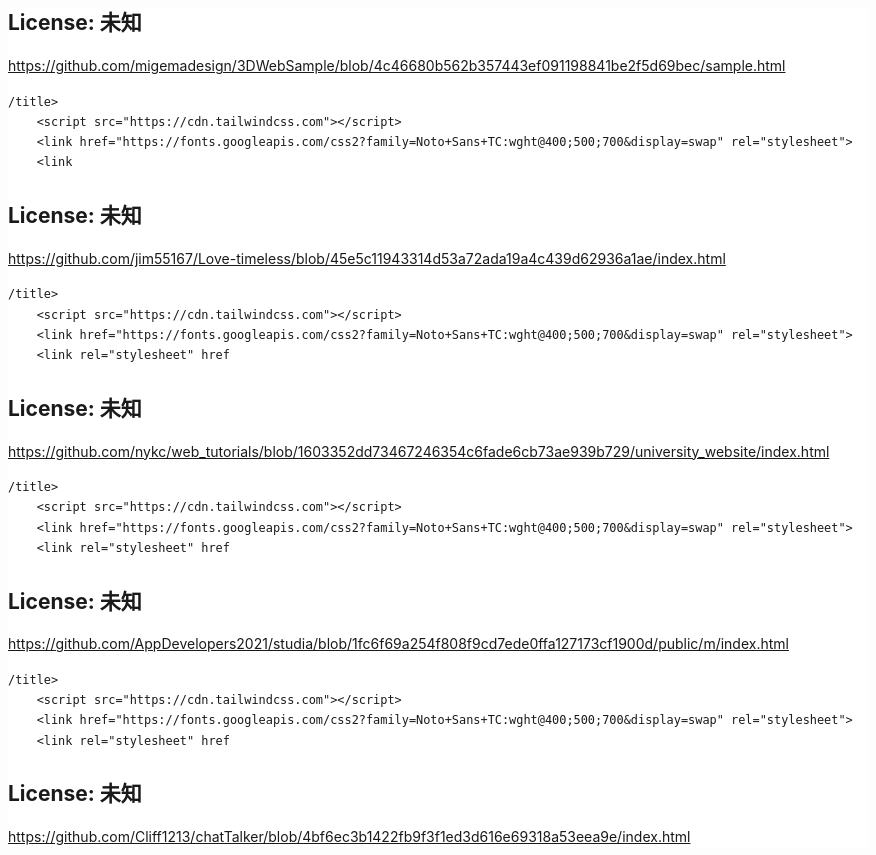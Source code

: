 
## License: 未知
https://github.com/migemadesign/3DWebSample/blob/4c46680b562b357443ef091198841be2f5d69bec/sample.html

```
/title>
    <script src="https://cdn.tailwindcss.com"></script>
    <link href="https://fonts.googleapis.com/css2?family=Noto+Sans+TC:wght@400;500;700&display=swap" rel="stylesheet">
    <link
```


## License: 未知
https://github.com/jim55167/Love-timeless/blob/45e5c11943314d53a72ada19a4c439d62936a1ae/index.html

```
/title>
    <script src="https://cdn.tailwindcss.com"></script>
    <link href="https://fonts.googleapis.com/css2?family=Noto+Sans+TC:wght@400;500;700&display=swap" rel="stylesheet">
    <link rel="stylesheet" href
```


## License: 未知
https://github.com/nykc/web_tutorials/blob/1603352dd73467246354c6fade6cb73ae939b729/university_website/index.html

```
/title>
    <script src="https://cdn.tailwindcss.com"></script>
    <link href="https://fonts.googleapis.com/css2?family=Noto+Sans+TC:wght@400;500;700&display=swap" rel="stylesheet">
    <link rel="stylesheet" href
```


## License: 未知
https://github.com/AppDevelopers2021/studia/blob/1fc6f69a254f808f9cd7ede0ffa127173cf1900d/public/m/index.html

```
/title>
    <script src="https://cdn.tailwindcss.com"></script>
    <link href="https://fonts.googleapis.com/css2?family=Noto+Sans+TC:wght@400;500;700&display=swap" rel="stylesheet">
    <link rel="stylesheet" href
```


## License: 未知
https://github.com/Cliff1213/chatTalker/blob/4bf6ec3b1422fb9f3f1ed3d616e69318a53eea9e/index.html
